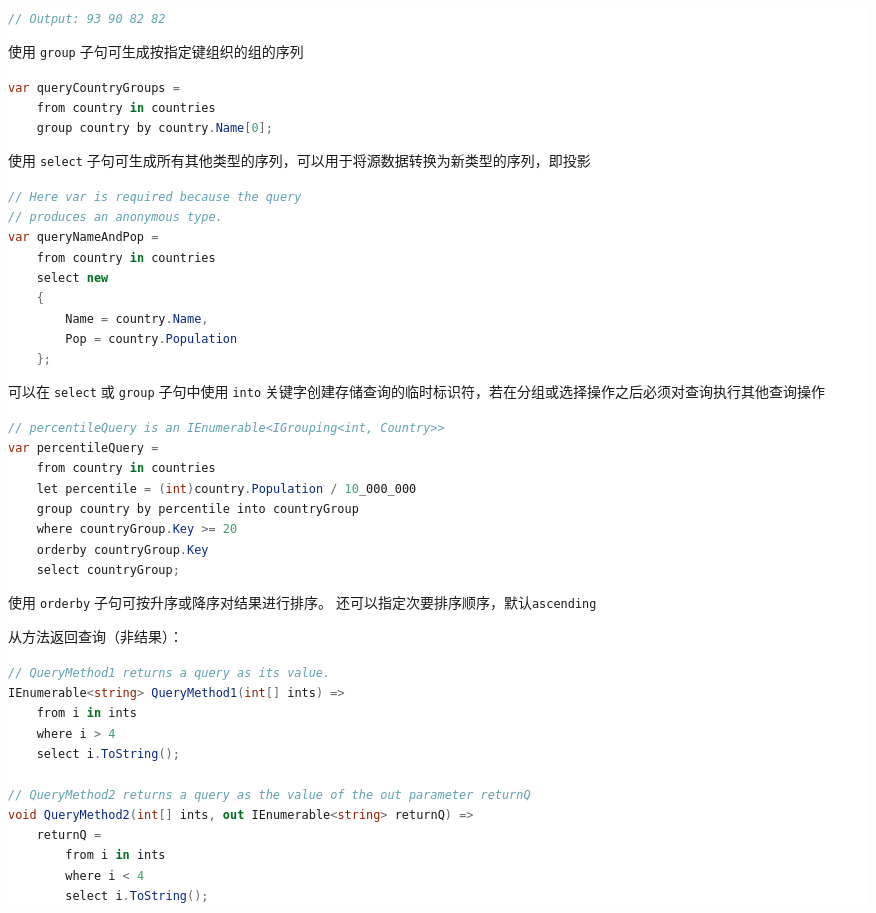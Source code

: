 ```C#
// Output: 93 90 82 82
```

使用 `group` 子句可生成按指定键组织的组的序列

```C#
var queryCountryGroups =
    from country in countries
    group country by country.Name[0];
```

使用 `select` 子句可生成所有其他类型的序列，可以用于将源数据转换为新类型的序列，即投影

```C#
// Here var is required because the query
// produces an anonymous type.
var queryNameAndPop =
    from country in countries
    select new
    {
        Name = country.Name,
        Pop = country.Population
    };
```

可以在 `select` 或 `group` 子句中使用 `into` 关键字创建存储查询的临时标识符，若在分组或选择操作之后必须对查询执行其他查询操作

```C#
// percentileQuery is an IEnumerable<IGrouping<int, Country>>
var percentileQuery =
    from country in countries
    let percentile = (int)country.Population / 10_000_000
    group country by percentile into countryGroup
    where countryGroup.Key >= 20
    orderby countryGroup.Key
    select countryGroup;
```

使用 `orderby` 子句可按升序或降序对结果进行排序。 还可以指定次要排序顺序，默认`ascending`

从方法返回查询（非结果）：

```C#
// QueryMethod1 returns a query as its value.
IEnumerable<string> QueryMethod1(int[] ints) =>
    from i in ints
    where i > 4
    select i.ToString();

// QueryMethod2 returns a query as the value of the out parameter returnQ
void QueryMethod2(int[] ints, out IEnumerable<string> returnQ) =>
    returnQ =
        from i in ints
        where i < 4
        select i.ToString();
```

